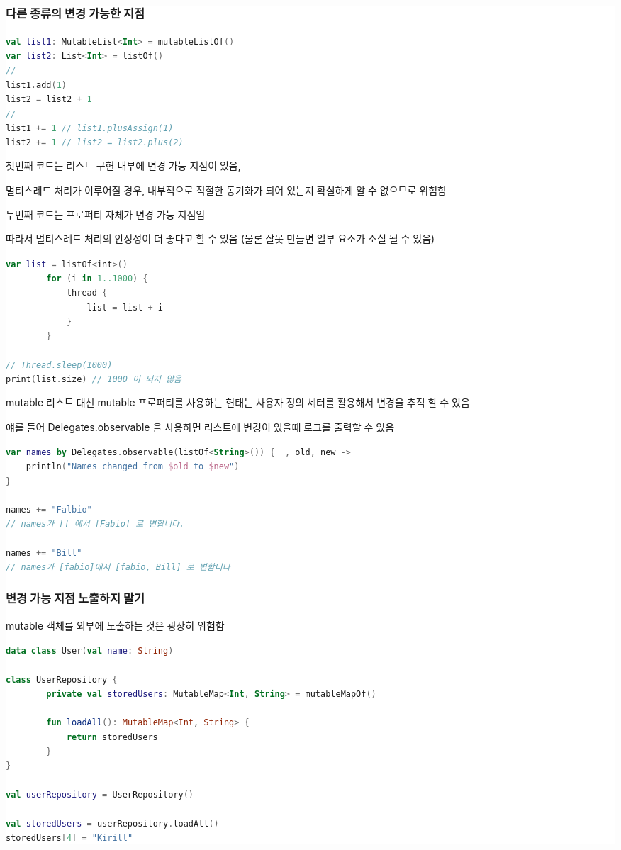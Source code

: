 ### 다른 종류의 변경 가능한 지점

```kotlin
val list1: MutableList<Int> = mutableListOf()
var list2: List<Int> = listOf()
//
list1.add(1)
list2 = list2 + 1
//
list1 += 1 // list1.plusAssign(1)
list2 += 1 // list2 = list2.plus(2)
```

첫번째 코드는 리스트 구현 내부에 변경 가능 지점이 있음, 

멀티스레드 처리가 이루어질 경우, 내부적으로 적절한 동기화가 되어 있는지 확실하게 알 수 없으므로 위험함

두번째 코드는 프로퍼티 자체가 변경 가능 지점임

따라서 멀티스레드 처리의 안정성이 더 좋다고 할 수 있음 (물론 잘못 만들면 일부 요소가 소실 될 수 있음)

```kotlin
var list = listOf<int>() 
		for (i in 1..1000) {
			thread {
				list = list + i
			}
		}

// Thread.sleep(1000)
print(list.size) // 1000 이 되지 않음
```

mutable 리스트 대신 mutable 프로퍼티를 사용하는 현태는 사용자 정의 세터를 활용해서 변경을 추적 할 수 있음

얘를 들어 Delegates.observable 을 사용하면 리스트에 변경이 있을때 로그를 출력할 수 있음

```kotlin
var names by Delegates.observable(listOf<String>()) { _, old, new -> 
	println("Names changed from $old to $new")
}

names += "Falbio"
// names가 [] 에서 [Fabio] 로 변합니다.

names += "Bill"
// names가 [fabio]에서 [fabio, Bill] 로 변함니다
```

### 변경 가능 지점 노출하지 말기

mutable 객체를 외부에 노출하는 것은 굉장히 위험함

```kotlin
data class User(val name: String)

class UserRepository {
		private val storedUsers: MutableMap<Int, String> = mutableMapOf()
		
		fun loadAll(): MutableMap<Int, String> {
			return storedUsers
		}
}

val userRepository = UserRepository()

val storedUsers = userRepository.loadAll()
storedUsers[4] = "Kirill"

```